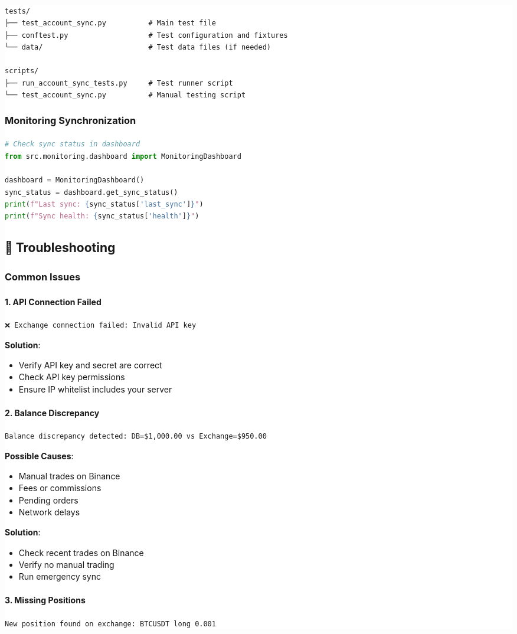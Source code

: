 ```
tests/
├── test_account_sync.py          # Main test file
├── conftest.py                   # Test configuration and fixtures
└── data/                         # Test data files (if needed)

scripts/
├── run_account_sync_tests.py     # Test runner script
└── test_account_sync.py          # Manual testing script
```

### **Monitoring Synchronization**

```python
# Check sync status in dashboard
from src.monitoring.dashboard import MonitoringDashboard

dashboard = MonitoringDashboard()
sync_status = dashboard.get_sync_status()
print(f"Last sync: {sync_status['last_sync']}")
print(f"Sync health: {sync_status['health']}")
```

## 🚨 Troubleshooting

### **Common Issues**

#### **1. API Connection Failed**
```
❌ Exchange connection failed: Invalid API key
```

**Solution**:
- Verify API key and secret are correct
- Check API key permissions
- Ensure IP whitelist includes your server

#### **2. Balance Discrepancy**
```
Balance discrepancy detected: DB=$1,000.00 vs Exchange=$950.00
```

**Possible Causes**:
- Manual trades on Binance
- Fees or commissions
- Pending orders
- Network delays

**Solution**:
- Check recent trades on Binance
- Verify no manual trading
- Run emergency sync

#### **3. Missing Positions**
```
New position found on exchange: BTCUSDT long 0.001
```
